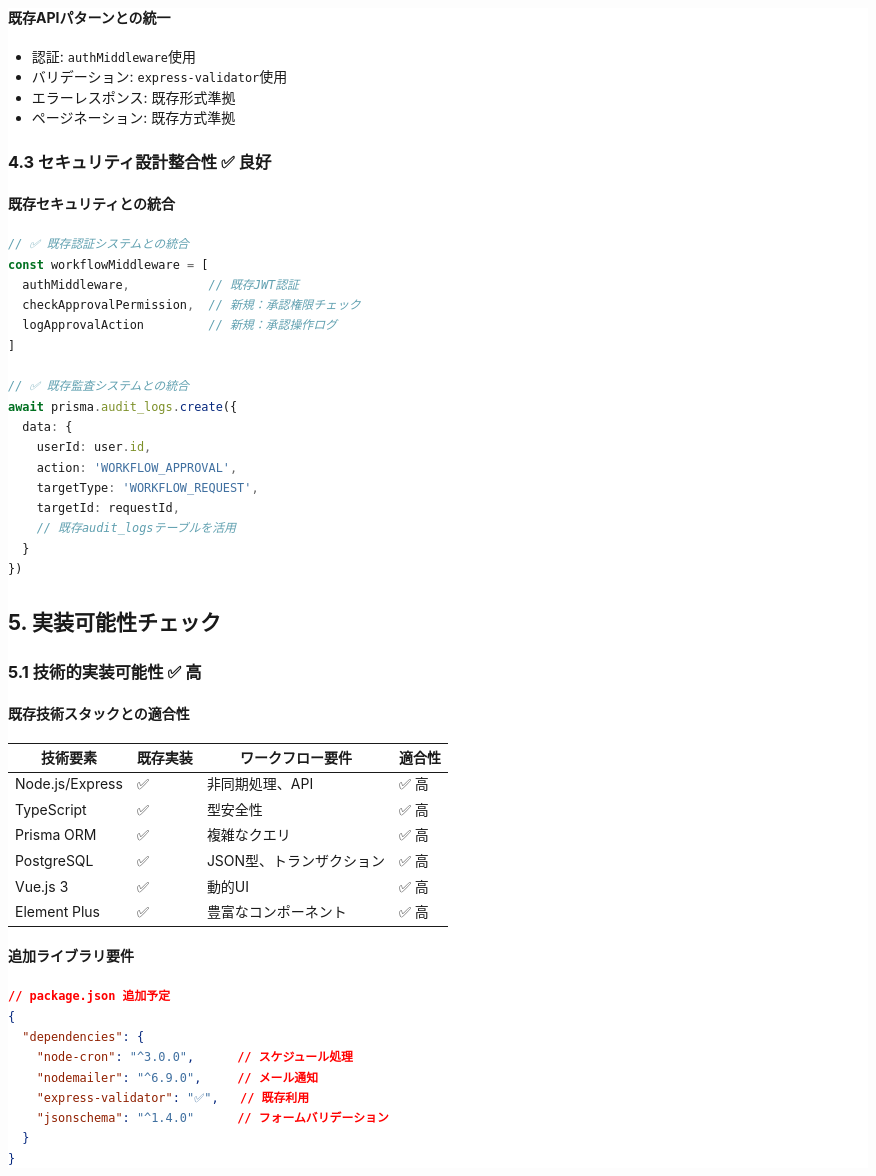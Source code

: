 #### 既存APIパターンとの統一
- 認証: `authMiddleware`使用
- バリデーション: `express-validator`使用
- エラーレスポンス: 既存形式準拠
- ページネーション: 既存方式準拠

### 4.3 セキュリティ設計整合性 ✅ 良好

#### 既存セキュリティとの統合
```typescript
// ✅ 既存認証システムとの統合
const workflowMiddleware = [
  authMiddleware,           // 既存JWT認証
  checkApprovalPermission,  // 新規：承認権限チェック
  logApprovalAction         // 新規：承認操作ログ
]

// ✅ 既存監査システムとの統合
await prisma.audit_logs.create({
  data: {
    userId: user.id,
    action: 'WORKFLOW_APPROVAL',
    targetType: 'WORKFLOW_REQUEST',
    targetId: requestId,
    // 既存audit_logsテーブルを活用
  }
})
```

## 5. 実装可能性チェック

### 5.1 技術的実装可能性 ✅ 高

#### 既存技術スタックとの適合性
| 技術要素 | 既存実装 | ワークフロー要件 | 適合性 |
|---------|----------|-----------------|--------|
| Node.js/Express | ✅ | 非同期処理、API | ✅ 高 |
| TypeScript | ✅ | 型安全性 | ✅ 高 |
| Prisma ORM | ✅ | 複雑なクエリ | ✅ 高 |
| PostgreSQL | ✅ | JSON型、トランザクション | ✅ 高 |
| Vue.js 3 | ✅ | 動的UI | ✅ 高 |
| Element Plus | ✅ | 豊富なコンポーネント | ✅ 高 |

#### 追加ライブラリ要件
```json
// package.json 追加予定
{
  "dependencies": {
    "node-cron": "^3.0.0",      // スケジュール処理
    "nodemailer": "^6.9.0",     // メール通知
    "express-validator": "✅",   // 既存利用
    "jsonschema": "^1.4.0"      // フォームバリデーション
  }
}
```
